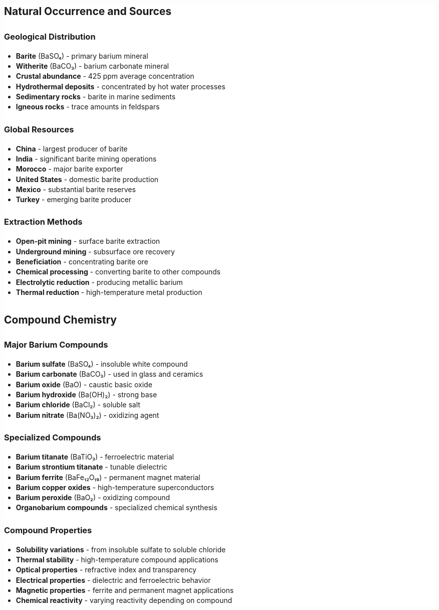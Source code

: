 ## Natural Occurrence and Sources

### Geological Distribution
- **Barite** (BaSO₄) - primary barium mineral
- **Witherite** (BaCO₃) - barium carbonate mineral
- **Crustal abundance** - 425 ppm average concentration
- **Hydrothermal deposits** - concentrated by hot water processes
- **Sedimentary rocks** - barite in marine sediments
- **Igneous rocks** - trace amounts in feldspars

### Global Resources
- **China** - largest producer of barite
- **India** - significant barite mining operations
- **Morocco** - major barite exporter
- **United States** - domestic barite production
- **Mexico** - substantial barite reserves
- **Turkey** - emerging barite producer

### Extraction Methods
- **Open-pit mining** - surface barite extraction
- **Underground mining** - subsurface ore recovery
- **Beneficiation** - concentrating barite ore
- **Chemical processing** - converting barite to other compounds
- **Electrolytic reduction** - producing metallic barium
- **Thermal reduction** - high-temperature metal production

## Compound Chemistry

### Major Barium Compounds
- **Barium sulfate** (BaSO₄) - insoluble white compound
- **Barium carbonate** (BaCO₃) - used in glass and ceramics
- **Barium oxide** (BaO) - caustic basic oxide
- **Barium hydroxide** (Ba(OH)₂) - strong base
- **Barium chloride** (BaCl₂) - soluble salt
- **Barium nitrate** (Ba(NO₃)₂) - oxidizing agent

### Specialized Compounds
- **Barium titanate** (BaTiO₃) - ferroelectric material
- **Barium strontium titanate** - tunable dielectric
- **Barium ferrite** (BaFe₁₂O₁₉) - permanent magnet material
- **Barium copper oxides** - high-temperature superconductors
- **Barium peroxide** (BaO₂) - oxidizing compound
- **Organobarium compounds** - specialized chemical synthesis

### Compound Properties
- **Solubility variations** - from insoluble sulfate to soluble chloride
- **Thermal stability** - high-temperature compound applications
- **Optical properties** - refractive index and transparency
- **Electrical properties** - dielectric and ferroelectric behavior
- **Magnetic properties** - ferrite and permanent magnet applications
- **Chemical reactivity** - varying reactivity depending on compound
